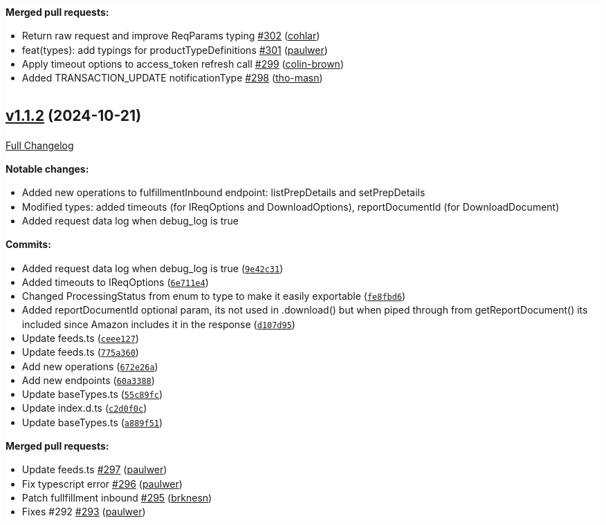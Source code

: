 **Merged pull requests:**

- Return raw request and improve ReqParams typing [\#302](https://github.com/amz-tools/amazon-sp-api/pull/302) ([cohlar](https://github.com/cohlar))
- feat\(types\): add typings for productTypeDefinitions [\#301](https://github.com/amz-tools/amazon-sp-api/pull/301) ([paulwer](https://github.com/paulwer))
- Apply timeout options to access_token refresh call [\#299](https://github.com/amz-tools/amazon-sp-api/pull/299) ([colin-brown](https://github.com/colin-brown))
- Added TRANSACTION_UPDATE notificationType [\#298](https://github.com/amz-tools/amazon-sp-api/pull/298) ([tho-masn](https://github.com/tho-masn))

## [v1.1.2](https://github.com/amz-tools/amazon-sp-api/tree/v1.1.2) (2024-10-21)

[Full Changelog](https://github.com/amz-tools/amazon-sp-api/compare/v1.1.1...v1.1.2)

**Notable changes:**

- Added new operations to fulfillmentInbound endpoint: listPrepDetails and setPrepDetails
- Modified types: added timeouts (for IReqOptions and DownloadOptions), reportDocumentId (for DownloadDocument)
- Added request data log when debug_log is true

**Commits:**

- Added request data log when debug_log is true ([`9e42c31`](https://github.com/amz-tools/amazon-sp-api/commit/9e42c318dd966dcfdae9dd7f4522d262ece2fa71))
- Added timeouts to IReqOptions ([`6e711e4`](https://github.com/amz-tools/amazon-sp-api/commit/6e711e400abd90eeb5d325534ca3421ea130fe80))
- Changed ProcessingStatus from enum to type to make it easily exportable ([`fe8fbd6`](https://github.com/amz-tools/amazon-sp-api/commit/fe8fbd6ff1fc8fd90ca1ebdd7484b117ad25b0eb))
- Added reportDocumentId optional param, its not used in .download() but when piped through from getReportDocument() its included since Amazon includes it in the response ([`d107d95`](https://github.com/amz-tools/amazon-sp-api/commit/d107d954f1b444b334d67365500a0ac66a35cfae))
- Update feeds.ts ([`ceee127`](https://github.com/amz-tools/amazon-sp-api/commit/ceee127881e1edd16e77a98790af1b02b7570809))
- Update feeds.ts ([`775a360`](https://github.com/amz-tools/amazon-sp-api/commit/775a360b8fd6ed1a62128d306066bc796c7c9756))
- Add new operations ([`672e26a`](https://github.com/amz-tools/amazon-sp-api/commit/672e26a2eecd0c5eb237fb4ec81adb4ea711c7d0))
- Add new endpoints ([`60a3388`](https://github.com/amz-tools/amazon-sp-api/commit/60a33882c681399765a26bb4f9f9ad44b6358fa4))
- Update baseTypes.ts ([`55c89fc`](https://github.com/amz-tools/amazon-sp-api/commit/55c89fca3475c87c6b7d0d6e0a29c4755085af95))
- Update index.d.ts ([`c2d0f0c`](https://github.com/amz-tools/amazon-sp-api/commit/c2d0f0c3e33dd58fa6f6e778cfc7c3c0894d879d))
- Update baseTypes.ts ([`a889f51`](https://github.com/amz-tools/amazon-sp-api/commit/a889f51af25978918daec6402c099f8bf2168306))

**Merged pull requests:**

- Update feeds.ts [\#297](https://github.com/amz-tools/amazon-sp-api/pull/297) ([paulwer](https://github.com/paulwer))
- Fix typescript error [\#296](https://github.com/amz-tools/amazon-sp-api/pull/296) ([paulwer](https://github.com/paulwer))
- Patch fullfillment inbound [\#295](https://github.com/amz-tools/amazon-sp-api/pull/295) ([brknesn](https://github.com/brknesn))
- Fixes \#292 [\#293](https://github.com/amz-tools/amazon-sp-api/pull/293) ([paulwer](https://github.com/paulwer))
